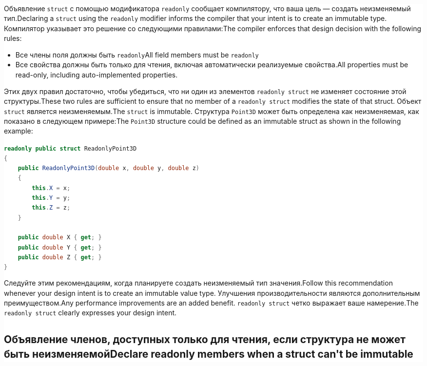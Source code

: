 <span data-ttu-id="6f98e-142">Объявление `struct` с помощью модификатора `readonly` сообщает компилятору, что ваша цель — создать неизменяемый тип.</span><span class="sxs-lookup"><span data-stu-id="6f98e-142">Declaring a `struct` using the `readonly` modifier informs the compiler that your intent is to create an immutable type.</span></span> <span data-ttu-id="6f98e-143">Компилятор указывает это решение со следующими правилами:</span><span class="sxs-lookup"><span data-stu-id="6f98e-143">The compiler enforces that design decision with the following rules:</span></span>

- <span data-ttu-id="6f98e-144">Все члены поля должны быть `readonly`</span><span class="sxs-lookup"><span data-stu-id="6f98e-144">All field members must be `readonly`</span></span>
- <span data-ttu-id="6f98e-145">Все свойства должны быть только для чтения, включая автоматически реализуемые свойства.</span><span class="sxs-lookup"><span data-stu-id="6f98e-145">All properties must be read-only, including auto-implemented properties.</span></span>

<span data-ttu-id="6f98e-146">Этих двух правил достаточно, чтобы убедиться, что ни один из элементов `readonly struct` не изменяет состояние этой структуры.</span><span class="sxs-lookup"><span data-stu-id="6f98e-146">These two rules are sufficient to ensure that no member of a `readonly struct` modifies the state of that struct.</span></span> <span data-ttu-id="6f98e-147">Объект `struct` является неизменяемым.</span><span class="sxs-lookup"><span data-stu-id="6f98e-147">The `struct` is immutable.</span></span> <span data-ttu-id="6f98e-148">Структура `Point3D` может быть определена как неизменяемая, как показано в следующем примере:</span><span class="sxs-lookup"><span data-stu-id="6f98e-148">The `Point3D` structure could be defined as an immutable struct as shown in the following example:</span></span>

```csharp
readonly public struct ReadonlyPoint3D
{
    public ReadonlyPoint3D(double x, double y, double z)
    {
        this.X = x;
        this.Y = y;
        this.Z = z;
    }

    public double X { get; }
    public double Y { get; }
    public double Z { get; }
}
```

<span data-ttu-id="6f98e-149">Следуйте этим рекомендациям, когда планируете создать неизменяемый тип значения.</span><span class="sxs-lookup"><span data-stu-id="6f98e-149">Follow this recommendation whenever your design intent is to create an immutable value type.</span></span> <span data-ttu-id="6f98e-150">Улучшения производительности являются дополнительным преимуществом.</span><span class="sxs-lookup"><span data-stu-id="6f98e-150">Any performance improvements are an added benefit.</span></span> <span data-ttu-id="6f98e-151">`readonly struct` четко выражает ваше намерение.</span><span class="sxs-lookup"><span data-stu-id="6f98e-151">The `readonly struct` clearly expresses your design intent.</span></span>

## <a name="declare-readonly-members-when-a-struct-cant-be-immutable"></a><span data-ttu-id="6f98e-152">Объявление членов, доступных только для чтения, если структура не может быть неизменяемой</span><span class="sxs-lookup"><span data-stu-id="6f98e-152">Declare readonly members when a struct can't be immutable</span></span>
